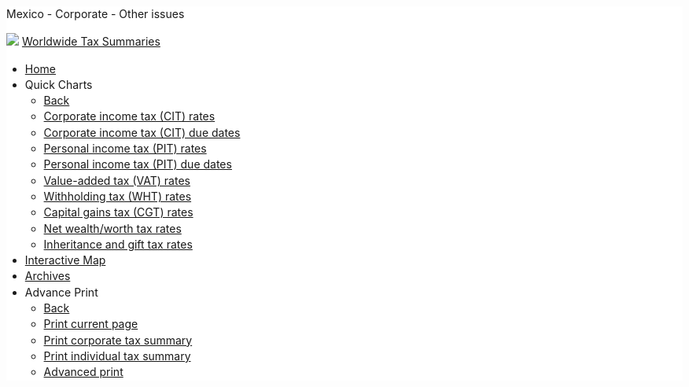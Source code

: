








Mexico - Corporate - Other issues










































[![](../../-/media/world-wide-tax-summaries/dev/new-pwclogo.ashx%3Frev=857d31d9188a45cb89c2a139fca9bbc2&revision=857d31d9-188a-45cb-89c2-a139fca9bbc2&hash=185803B13B63A76ED59B9489B23256389302FCC5)](../../index.html)
[Worldwide Tax Summaries](../../index.html)

* [Home](../../index.html)
* Quick Charts
  + [Back](other-issues.html#)
  + [Corporate income tax (CIT) rates](../../quick-charts/corporate-income-tax-cit-rates.html)
  + [Corporate income tax (CIT) due dates](../../quick-charts/corporate-income-tax-cit-due-dates.html)
  + [Personal income tax (PIT) rates](../../quick-charts/personal-income-tax-pit-rates.html)
  + [Personal income tax (PIT) due dates](../../quick-charts/personal-income-tax-pit-due-dates.html)
  + [Value-added tax (VAT) rates](../../quick-charts/value-added-tax-vat-rates.html)
  + [Withholding tax (WHT) rates](../../quick-charts/withholding-tax-wht-rates.html)
  + [Capital gains tax (CGT) rates](../../quick-charts/capital-gains-tax-cgt-rates.html)
  + [Net wealth/worth tax rates](../../quick-charts/net-wealth-worth-tax-rates.html)
  + [Inheritance and gift tax rates](../../quick-charts/inheritance-and-gift-tax-rates.html)
* [Interactive Map](../../interactive-map.html)
* [Archives](../../archives.html)
* Advance Print
  + [Back](other-issues.html#)
  + [Print current page](other-issues.html#)
  + [Print corporate tax summary](other-issues.html#)
  + [Print individual tax summary](other-issues.html#)
  + [Advanced print](other-issues.html#)
